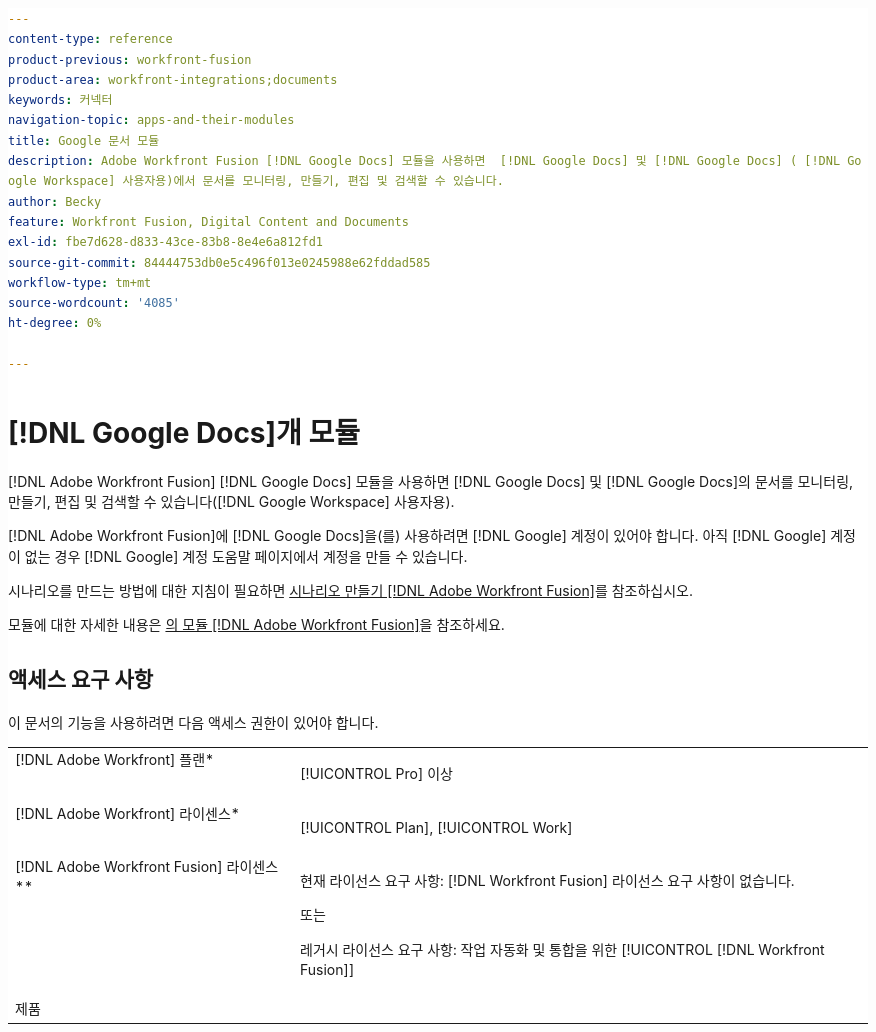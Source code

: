 ```yaml
---
content-type: reference
product-previous: workfront-fusion
product-area: workfront-integrations;documents
keywords: 커넥터
navigation-topic: apps-and-their-modules
title: Google 문서 모듈
description: Adobe Workfront Fusion [!DNL Google Docs] 모듈을 사용하면  [!DNL Google Docs] 및 [!DNL Google Docs] ( [!DNL Google Workspace] 사용자용)에서 문서를 모니터링, 만들기, 편집 및 검색할 수 있습니다.
author: Becky
feature: Workfront Fusion, Digital Content and Documents
exl-id: fbe7d628-d833-43ce-83b8-8e4e6a812fd1
source-git-commit: 84444753db0e5c496f013e0245988e62fddad585
workflow-type: tm+mt
source-wordcount: '4085'
ht-degree: 0%

---
```


# [!DNL Google Docs]개 모듈

[!DNL Adobe Workfront Fusion] [!DNL Google Docs] 모듈을 사용하면 [!DNL Google Docs] 및 [!DNL Google Docs]의 문서를 모니터링, 만들기, 편집 및 검색할 수 있습니다([!DNL Google Workspace] 사용자용).

[!DNL Adobe Workfront Fusion]에 [!DNL Google Docs]을(를) 사용하려면 [!DNL Google] 계정이 있어야 합니다. 아직 [!DNL Google] 계정이 없는 경우 [!DNL Google] 계정 도움말 페이지에서 계정을 만들 수 있습니다.

시나리오를 만드는 방법에 대한 지침이 필요하면 [시나리오 만들기 [!DNL Adobe Workfront Fusion]](../../workfront-fusion/scenarios/create-a-scenario.md)를 참조하십시오.

모듈에 대한 자세한 내용은 [의 모듈 [!DNL Adobe Workfront Fusion]](../../workfront-fusion/modules/modules.md)을 참조하세요.

## 액세스 요구 사항

이 문서의 기능을 사용하려면 다음 액세스 권한이 있어야 합니다.

<table style="table-layout:auto"> 
 <col> 
 <col> 
 <tbody> 
  <tr> 
   <td role="rowheader">[!DNL Adobe Workfront] 플랜*</td>
  <td> <p>[!UICONTROL Pro] 이상</p> </td>
  </tr> 
  <tr data-mc-conditions=""> 
   <td role="rowheader">[!DNL Adobe Workfront] 라이센스*</td>
   <td> <p>[!UICONTROL Plan], [!UICONTROL Work]</p> </td> 
  </tr> 
  <tr> 
   <td role="rowheader">[!DNL Adobe Workfront Fusion] 라이센스**</td> 
   <td>
   <p>현재 라이선스 요구 사항: [!DNL Workfront Fusion] 라이선스 요구 사항이 없습니다.</p>
   <p>또는</p>
   <p>레거시 라이선스 요구 사항: 작업 자동화 및 통합을 위한 [!UICONTROL [!DNL Workfront Fusion]] </p>
   </td> 
  </tr> 
  <tr> 
   <td role="rowheader">제품</td> 
   <td>